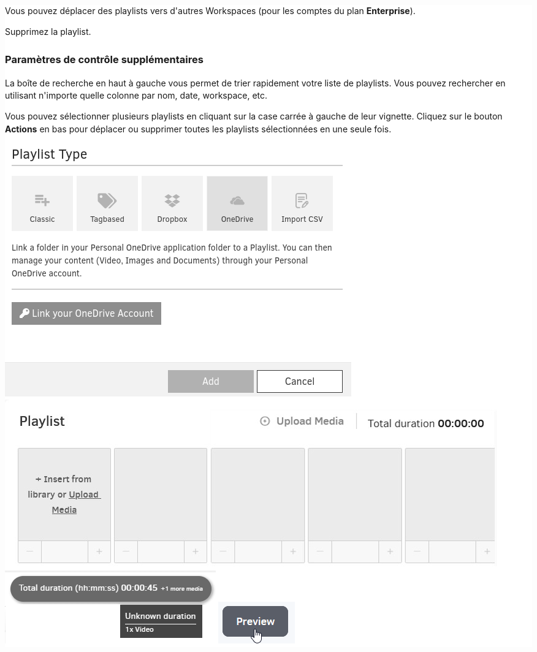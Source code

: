 Vous pouvez déplacer des playlists vers d'autres Workspaces (pour les comptes du plan **Enterprise**).

Supprimez la playlist.

### Paramètres de contrôle supplémentaires

La boîte de recherche en haut à gauche vous permet de trier rapidement votre liste de playlists. Vous pouvez rechercher en utilisant n'importe quelle colonne par nom, date, workspace, etc.

Vous pouvez sélectionner plusieurs playlists en cliquant sur la case carrée à gauche de leur vignette. Cliquez sur le bouton **Actions** en bas pour déplacer ou supprimer toutes les playlists sélectionnées en une seule fois.

![image90](images/image90.png)
![output-onlinejpgtools-28](images/output-onlinejpgtools-28.jpg)
![22741010](images/22741010.png)
![image-7-1](images/image-7-1.png)

